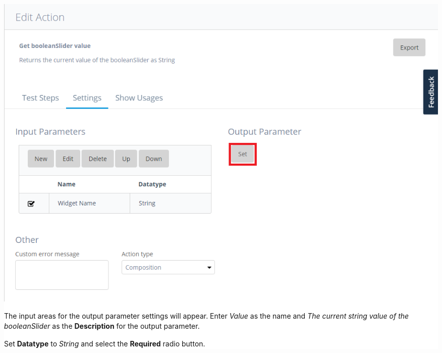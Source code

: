 ![](attachments/create-custom-action/addoutputparameter.png)

The input areas for the output parameter settings will appear. Enter *Value* as the name and *The current string value of the booleanSlider* as the **Description** for the output parameter. 

Set **Datatype** to *String* and select the **Required** radio button.
